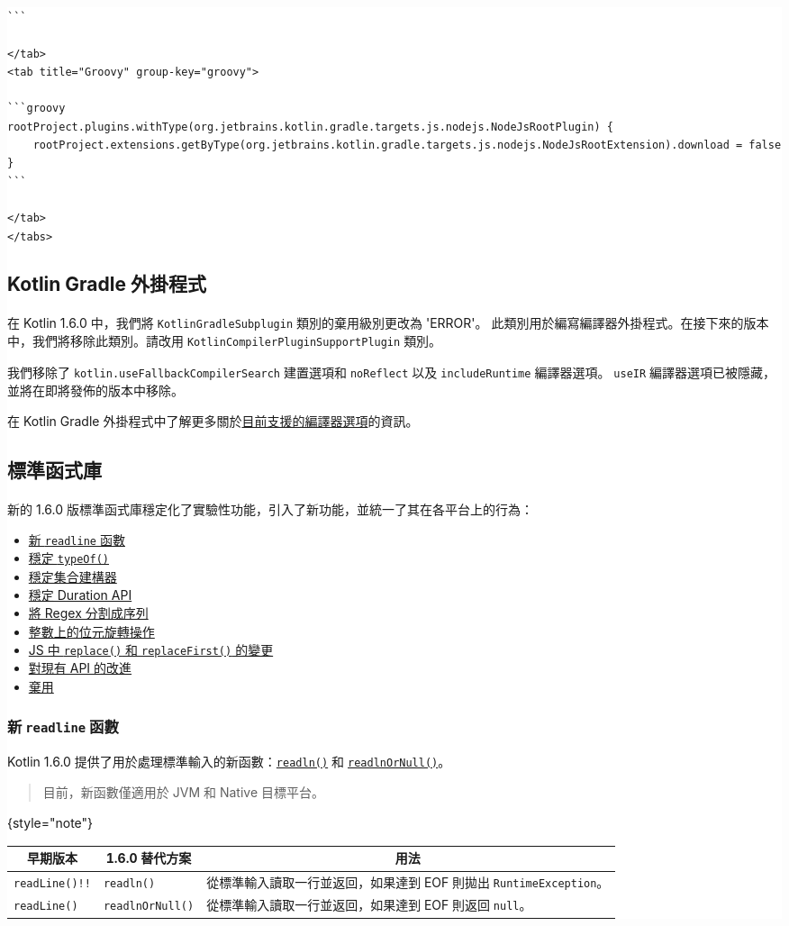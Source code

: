     ```

    </tab>
    <tab title="Groovy" group-key="groovy">

    ```groovy
    rootProject.plugins.withType(org.jetbrains.kotlin.gradle.targets.js.nodejs.NodeJsRootPlugin) {
        rootProject.extensions.getByType(org.jetbrains.kotlin.gradle.targets.js.nodejs.NodeJsRootExtension).download = false
    }
    ```

    </tab>
    </tabs>

## Kotlin Gradle 外掛程式

在 Kotlin 1.6.0 中，我們將 `KotlinGradleSubplugin` 類別的棄用級別更改為 'ERROR'。
此類別用於編寫編譯器外掛程式。在接下來的版本中，我們將移除此類別。請改用 `KotlinCompilerPluginSupportPlugin` 類別。

我們移除了 `kotlin.useFallbackCompilerSearch` 建置選項和 `noReflect` 以及 `includeRuntime` 編譯器選項。
`useIR` 編譯器選項已被隱藏，並將在即將發佈的版本中移除。

在 Kotlin Gradle 外掛程式中了解更多關於[目前支援的編譯器選項](gradle-compiler-options.md)的資訊。

## 標準函式庫

新的 1.6.0 版標準函式庫穩定化了實驗性功能，引入了新功能，並統一了其在各平台上的行為：

* [新 `readline` 函數](#new-readline-functions)
* [穩定 `typeOf()`](#stable-typeof)
* [穩定集合建構器](#stable-collection-builders)
* [穩定 Duration API](#stable-duration-api)
* [將 Regex 分割成序列](#splitting-regex-into-a-sequence)
* [整數上的位元旋轉操作](#bit-rotation-operations-on-integers)
* [JS 中 `replace()` 和 `replaceFirst()` 的變更](#changes-for-replace-and-replacefirst-in-js)
* [對現有 API 的改進](#improvements-to-the-existing-api)
* [棄用](#deprecations)

### 新 `readline` 函數

Kotlin 1.6.0 提供了用於處理標準輸入的新函數：[`readln()`](https://kotlinlang.org/api/latest/jvm/stdlib/kotlin.io/readln.html) 和 [`readlnOrNull()`](https://kotlinlang.org/api/latest/jvm/stdlib/kotlin.io/readln-or-null.html)。

> 目前，新函數僅適用於 JVM 和 Native 目標平台。
>
{style="note"}

|**早期版本**|**1.6.0 替代方案**|**用法**|
| --- | --- | --- |
|`readLine()!!`|`readln()`| 從標準輸入讀取一行並返回，如果達到 EOF 則拋出 `RuntimeException`。 |
|`readLine()`|`readlnOrNull()`| 從標準輸入讀取一行並返回，如果達到 EOF 則返回 `null`。 |
